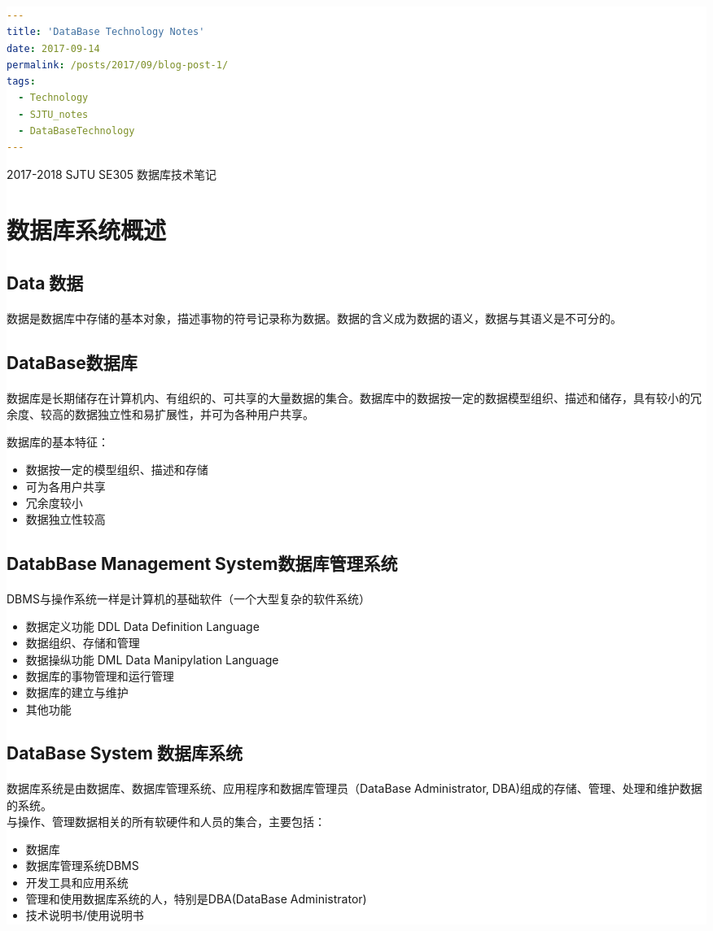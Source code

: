 ```yaml
---
title: 'DataBase Technology Notes'
date: 2017-09-14
permalink: /posts/2017/09/blog-post-1/
tags:
  - Technology
  - SJTU_notes
  - DataBaseTechnology
---
```


2017-2018 SJTU SE305 数据库技术笔记


# 数据库系统概述

## Data 数据
数据是数据库中存储的基本对象，描述事物的符号记录称为数据。数据的含义成为数据的语义，数据与其语义是不可分的。
## DataBase数据库
数据库是长期储存在计算机内、有组织的、可共享的大量数据的集合。数据库中的数据按一定的数据模型组织、描述和储存，具有较小的冗余度、较高的数据独立性和易扩展性，并可为各种用户共享。  

数据库的基本特征：

- 数据按一定的模型组织、描述和存储
- 可为各用户共享
- 冗余度较小
- 数据独立性较高

## DatabBase Management System数据库管理系统
DBMS与操作系统一样是计算机的基础软件（一个大型复杂的软件系统）

- 数据定义功能 DDL Data Definition Language
- 数据组织、存储和管理
- 数据操纵功能 DML Data Manipylation Language
- 数据库的事物管理和运行管理
- 数据库的建立与维护
- 其他功能

## DataBase System 数据库系统

数据库系统是由数据库、数据库管理系统、应用程序和数据库管理员（DataBase Administrator, DBA)组成的存储、管理、处理和维护数据的系统。  
与操作、管理数据相关的所有软硬件和人员的集合，主要包括：  

- 数据库
- 数据库管理系统DBMS
- 开发工具和应用系统
- 管理和使用数据库系统的人，特别是DBA(DataBase Administrator)
- 技术说明书/使用说明书
